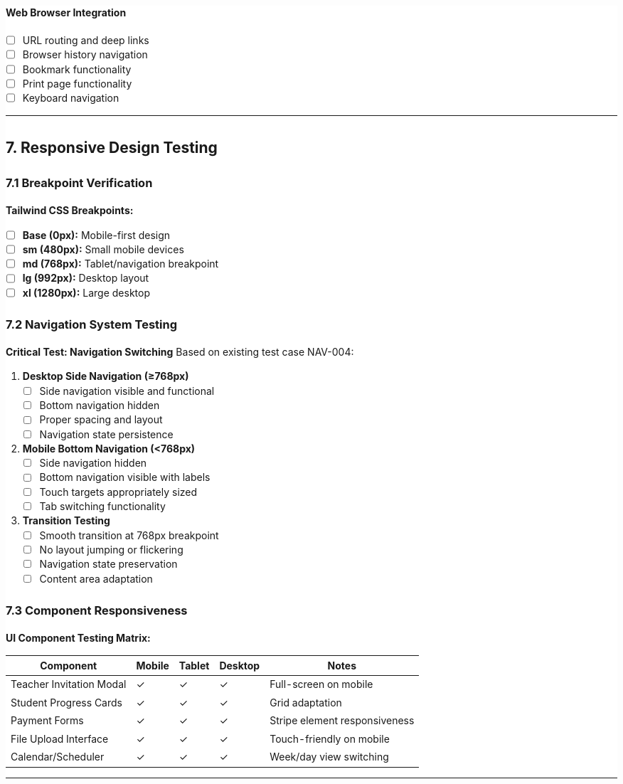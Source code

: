 #### Web Browser Integration
- [ ] URL routing and deep links
- [ ] Browser history navigation
- [ ] Bookmark functionality
- [ ] Print page functionality
- [ ] Keyboard navigation

---

## 7. Responsive Design Testing

### 7.1 Breakpoint Verification

**Tailwind CSS Breakpoints:**
- [ ] **Base (0px):** Mobile-first design
- [ ] **sm (480px):** Small mobile devices
- [ ] **md (768px):** Tablet/navigation breakpoint
- [ ] **lg (992px):** Desktop layout
- [ ] **xl (1280px):** Large desktop

### 7.2 Navigation System Testing

**Critical Test: Navigation Switching**
Based on existing test case NAV-004:

1. **Desktop Side Navigation (≥768px)**
   - [ ] Side navigation visible and functional
   - [ ] Bottom navigation hidden
   - [ ] Proper spacing and layout
   - [ ] Navigation state persistence

2. **Mobile Bottom Navigation (<768px)**
   - [ ] Side navigation hidden
   - [ ] Bottom navigation visible with labels
   - [ ] Touch targets appropriately sized
   - [ ] Tab switching functionality

3. **Transition Testing**
   - [ ] Smooth transition at 768px breakpoint
   - [ ] No layout jumping or flickering
   - [ ] Navigation state preservation
   - [ ] Content area adaptation

### 7.3 Component Responsiveness

**UI Component Testing Matrix:**

| Component | Mobile | Tablet | Desktop | Notes |
|-----------|--------|--------|---------|-------|
| Teacher Invitation Modal | ✓ | ✓ | ✓ | Full-screen on mobile |
| Student Progress Cards | ✓ | ✓ | ✓ | Grid adaptation |
| Payment Forms | ✓ | ✓ | ✓ | Stripe element responsiveness |
| File Upload Interface | ✓ | ✓ | ✓ | Touch-friendly on mobile |
| Calendar/Scheduler | ✓ | ✓ | ✓ | Week/day view switching |

---